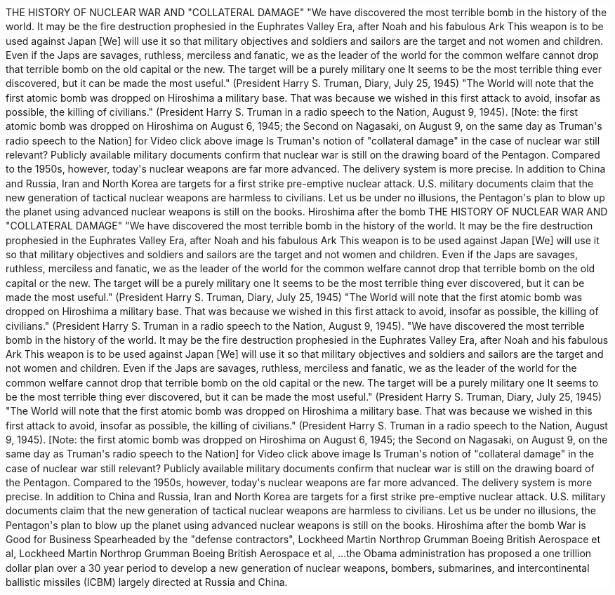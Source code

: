 THE HISTORY OF NUCLEAR WAR AND "COLLATERAL DAMAGE" "We have discovered the most terrible bomb in the history of the world. It may be the fire destruction prophesied in the Euphrates Valley Era, after Noah and his fabulous Ark This weapon is to be used against Japan [We] will use it so that military objectives and soldiers and sailors are the target and not women and children. Even if the Japs are savages, ruthless, merciless and fanatic, we as the leader of the world for the common welfare cannot drop that terrible bomb on the old capital or the new. The target will be a purely military one It seems to be the most terrible thing ever discovered, but it can be made the most useful." (President Harry S. Truman, Diary, July 25, 1945) "The World will note that the first atomic bomb was dropped on Hiroshima a military base. That was because we wished in this first attack to avoid, insofar as possible, the killing of civilians." (President Harry S. Truman in a radio speech to the Nation, August 9, 1945). [Note: the first atomic bomb was dropped on Hiroshima on August 6, 1945; the Second on Nagasaki, on August 9, on the same day as Truman's radio speech to the Nation] for Video click above image Is Truman's notion of "collateral damage" in the case of nuclear war still relevant? Publicly available military documents confirm that nuclear war is still on the drawing board of the Pentagon. Compared to the 1950s, however, today's nuclear weapons are far more advanced. The delivery system is more precise. In addition to China and Russia, Iran and North Korea are targets for a first strike pre-emptive nuclear attack. U.S. military documents claim that the new generation of tactical nuclear weapons are harmless to civilians. Let us be under no illusions, the Pentagon's plan to blow up the planet using advanced nuclear weapons is still on the books. Hiroshima after the bomb
THE HISTORY OF NUCLEAR WAR AND "COLLATERAL DAMAGE"
"We have discovered the most terrible bomb in the history of the world. It may be the fire destruction prophesied in the Euphrates Valley Era, after Noah and his fabulous Ark This weapon is to be used against Japan [We] will use it so that military objectives and soldiers and sailors are the target and not women and children. Even if the Japs are savages, ruthless, merciless and fanatic, we as the leader of the world for the common welfare cannot drop that terrible bomb on the old capital or the new. The target will be a purely military one It seems to be the most terrible thing ever discovered, but it can be made the most useful." (President Harry S. Truman, Diary, July 25, 1945) "The World will note that the first atomic bomb was dropped on Hiroshima a military base. That was because we wished in this first attack to avoid, insofar as possible, the killing of civilians." (President Harry S. Truman in a radio speech to the Nation, August 9, 1945).
"We have discovered the most terrible bomb in the history of the world. It may be the fire destruction prophesied in the Euphrates Valley Era, after Noah and his fabulous Ark
This weapon is to be used against Japan [We] will use it so that military objectives and soldiers and sailors are the target and not women and children.
Even if the Japs are savages, ruthless, merciless and fanatic, we as the leader of the world for the common welfare cannot drop that terrible bomb on the old capital or the new.
The target will be a purely military one It seems to be the most terrible thing ever discovered, but it can be made the most useful."
(President Harry S. Truman, Diary, July 25, 1945)
"The World will note that the first atomic bomb was dropped on Hiroshima a military base. That was because we wished in this first attack to avoid, insofar as possible, the killing of civilians."
(President Harry S. Truman in a radio speech to the Nation, August 9, 1945).
[Note: the first atomic bomb was dropped on Hiroshima on August 6, 1945; the Second on Nagasaki, on August 9, on the same day as Truman's radio speech to the Nation]
for Video click above image
Is Truman's notion of "collateral damage" in the case of nuclear war still relevant?
Publicly available military documents confirm that nuclear war is still on the drawing board of the Pentagon. Compared to the 1950s, however, today's nuclear weapons are far more advanced. The delivery system is more precise. In addition to China and Russia, Iran and North Korea are targets for a first strike pre-emptive nuclear attack. U.S. military documents claim that the new generation of tactical nuclear weapons are harmless to civilians. Let us be under no illusions, the Pentagon's plan to blow up the planet using advanced nuclear weapons is still on the books.
Hiroshima after the bomb
War is Good for Business Spearheaded by the "defense contractors",
Lockheed Martin Northrop Grumman Boeing British Aerospace et al,
Lockheed Martin
Northrop Grumman
Boeing
British Aerospace et al,
...the Obama administration has proposed a one trillion dollar plan over a 30 year period to develop a new generation of nuclear weapons, bombers, submarines, and intercontinental ballistic missiles (ICBM) largely directed at Russia and China.